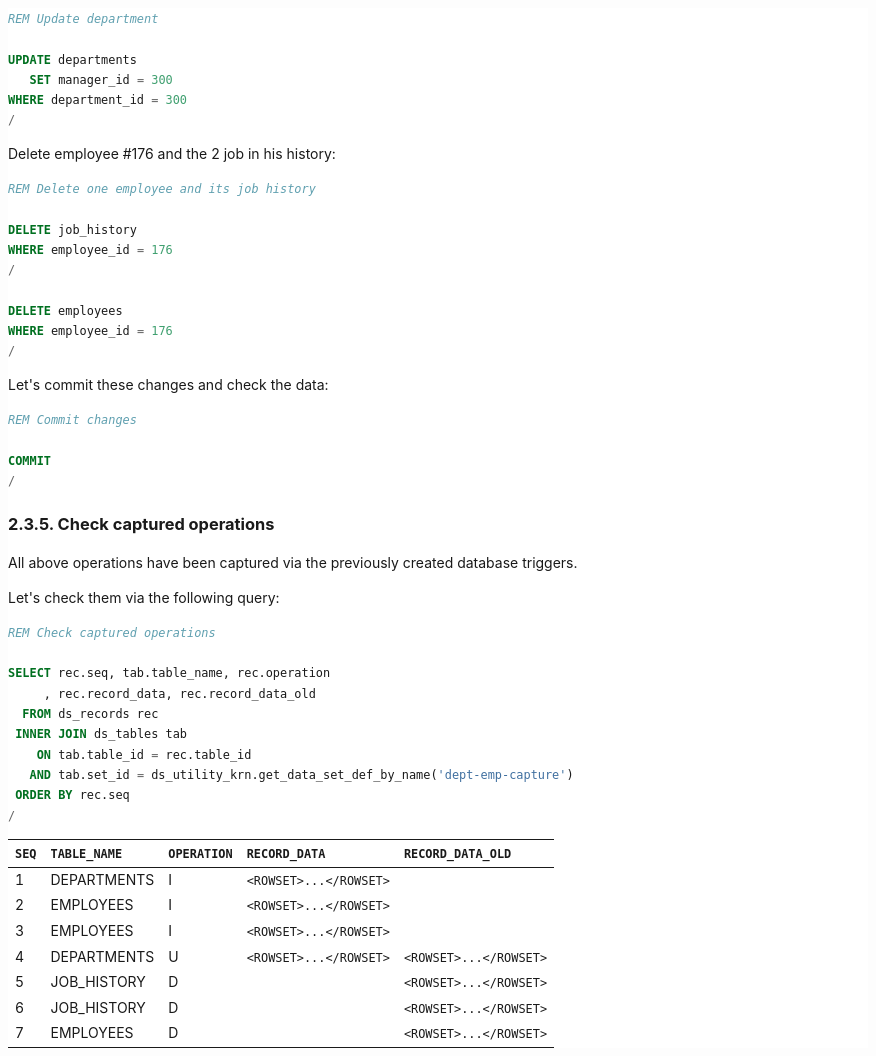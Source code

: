 ```sql
REM Update department

UPDATE departments
   SET manager_id = 300
WHERE department_id = 300
/
```

Delete employee #176 and the 2 job in his history:

```sql
REM Delete one employee and its job history

DELETE job_history
WHERE employee_id = 176
/

DELETE employees
WHERE employee_id = 176
/
```

Let's commit these changes and check the data:

```sql
REM Commit changes

COMMIT
/
```

### 2.3.5. Check captured operations

All above operations have been captured via the previously created database triggers.

Let's check them via the following query:

```sql
REM Check captured operations

SELECT rec.seq, tab.table_name, rec.operation
     , rec.record_data, rec.record_data_old
  FROM ds_records rec
 INNER JOIN ds_tables tab
    ON tab.table_id = rec.table_id
   AND tab.set_id = ds_utility_krn.get_data_set_def_by_name('dept-emp-capture')
 ORDER BY rec.seq
/
```

|**`SEQ`**|**`TABLE_NAME`**|**`OPERATION`**|**`RECORD_DATA`**|**`RECORD_DATA_OLD`**|
| :- | :- | :- | :- | :- |
|1|DEPARTMENTS|I|`<ROWSET>...</ROWSET>`||
|2|EMPLOYEES|I|`<ROWSET>...</ROWSET>`||
|3|EMPLOYEES|I|`<ROWSET>...</ROWSET>`||
|4|DEPARTMENTS|U|`<ROWSET>...</ROWSET>`|`<ROWSET>...</ROWSET>`|
|5|JOB_HISTORY|D||`<ROWSET>...</ROWSET>`|
|6|JOB_HISTORY|D||`<ROWSET>...</ROWSET>`|
|7|EMPLOYEES|D||`<ROWSET>...</ROWSET>`|
